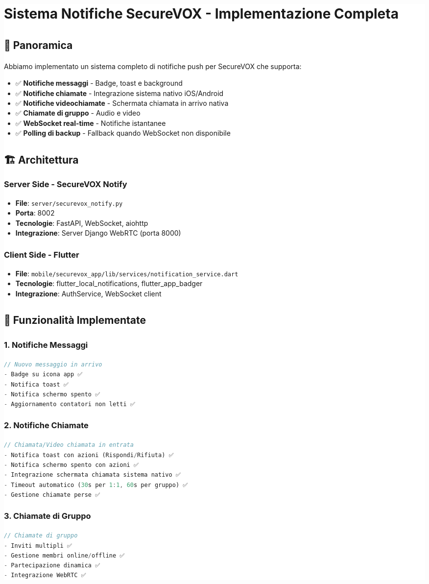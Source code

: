 # Sistema Notifiche SecureVOX - Implementazione Completa

## 📱 Panoramica

Abbiamo implementato un sistema completo di notifiche push per SecureVOX che supporta:

- ✅ **Notifiche messaggi** - Badge, toast e background
- ✅ **Notifiche chiamate** - Integrazione sistema nativo iOS/Android
- ✅ **Notifiche videochiamate** - Schermata chiamata in arrivo nativa
- ✅ **Chiamate di gruppo** - Audio e video
- ✅ **WebSocket real-time** - Notifiche istantanee
- ✅ **Polling di backup** - Fallback quando WebSocket non disponibile

## 🏗️ Architettura

### Server Side - SecureVOX Notify
- **File**: `server/securevox_notify.py`
- **Porta**: 8002
- **Tecnologie**: FastAPI, WebSocket, aiohttp
- **Integrazione**: Server Django WebRTC (porta 8000)

### Client Side - Flutter
- **File**: `mobile/securevox_app/lib/services/notification_service.dart`
- **Tecnologie**: flutter_local_notifications, flutter_app_badger
- **Integrazione**: AuthService, WebSocket client

## 🚀 Funzionalità Implementate

### 1. Notifiche Messaggi
```dart
// Nuovo messaggio in arrivo
- Badge su icona app ✅
- Notifica toast ✅  
- Notifica schermo spento ✅
- Aggiornamento contatori non letti ✅
```

### 2. Notifiche Chiamate
```dart
// Chiamata/Video chiamata in entrata
- Notifica toast con azioni (Rispondi/Rifiuta) ✅
- Notifica schermo spento con azioni ✅
- Integrazione schermata chiamata sistema nativo ✅
- Timeout automatico (30s per 1:1, 60s per gruppo) ✅
- Gestione chiamate perse ✅
```

### 3. Chiamate di Gruppo
```dart
// Chiamate di gruppo
- Inviti multipli ✅
- Gestione membri online/offline ✅
- Partecipazione dinamica ✅
- Integrazione WebRTC ✅
```
